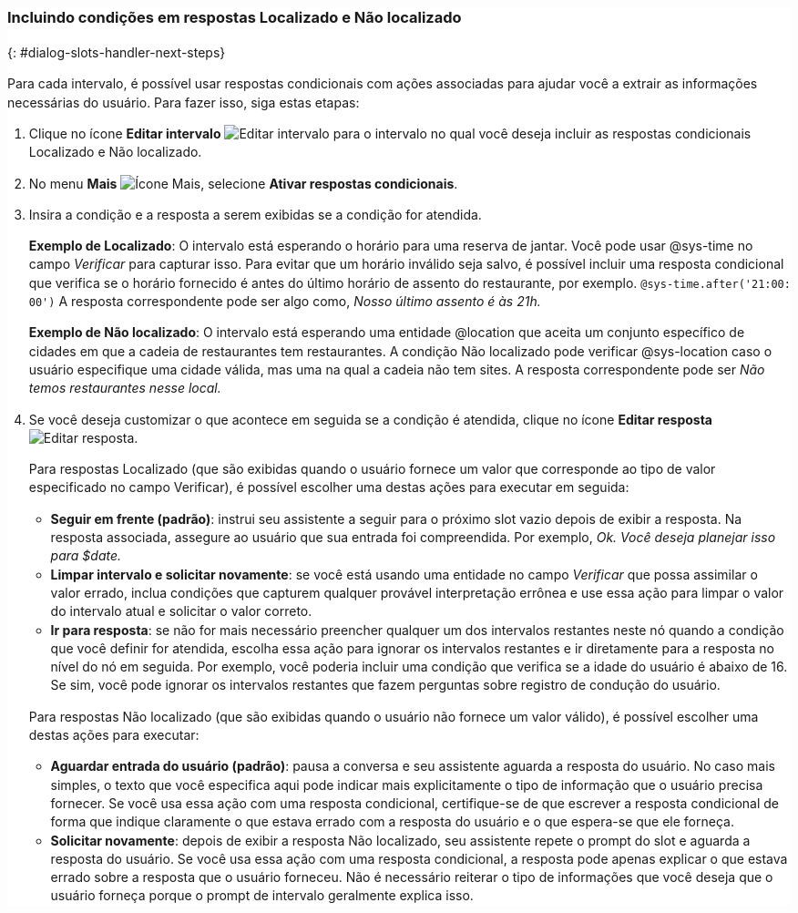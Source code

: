### Incluindo condições em respostas Localizado e Não localizado
{: #dialog-slots-handler-next-steps}

Para cada intervalo, é possível usar respostas condicionais com ações associadas para ajudar você a extrair as informações necessárias do usuário. Para fazer isso, siga estas etapas:

1.  Clique no ícone **Editar intervalo** ![Editar intervalo](images/edit-slot.png) para o intervalo no qual você deseja incluir as respostas condicionais Localizado e Não localizado.
1.  No menu **Mais** ![Ícone Mais](images/kabob.png), selecione **Ativar respostas condicionais**.
1.  Insira a condição e a resposta a serem exibidas se a condição for atendida.

    **Exemplo de Localizado**: O intervalo está esperando o horário para uma reserva de jantar. Você pode usar @sys-time no campo *Verificar* para capturar isso. Para evitar que um horário inválido seja salvo, é possível incluir uma resposta condicional que verifica se o horário fornecido é antes do último horário de assento do restaurante, por exemplo. `@sys-time.after('21:00:00')` A resposta correspondente pode ser algo como, *Nosso último assento é às 21h.*

    **Exemplo de Não localizado**: O intervalo está esperando uma entidade @location que aceita um conjunto específico de cidades em que a cadeia de restaurantes tem restaurantes. A condição Não localizado pode verificar @sys-location caso o usuário especifique uma cidade válida, mas uma na qual a cadeia não tem sites. A resposta correspondente pode ser *Não temos restaurantes nesse local.*

1.  Se você deseja customizar o que acontece em seguida se a condição é atendida, clique no ícone **Editar resposta** ![Editar resposta](images/edit-slot.png).

    Para respostas Localizado (que são exibidas quando o usuário fornece um valor que corresponde ao tipo de valor especificado no campo Verificar), é possível escolher uma destas ações para executar em seguida:

      - **Seguir em frente (padrão)**: instrui seu assistente a seguir para o próximo slot vazio depois de exibir a resposta. Na resposta associada, assegure ao usuário que sua entrada foi compreendida. Por exemplo, *Ok. Você deseja planejar isso para $date.*
      - **Limpar intervalo e solicitar novamente**: se você está usando uma entidade no campo *Verificar* que possa assimilar o valor errado, inclua condições que capturem qualquer provável interpretação errônea e use essa ação para limpar o valor do intervalo atual e solicitar o valor correto.
      - **Ir para resposta**: se não for mais necessário preencher qualquer um dos intervalos restantes neste nó quando a condição que você definir for atendida, escolha essa ação para ignorar os intervalos restantes e ir diretamente para a resposta no nível do nó em seguida. Por exemplo, você poderia incluir uma condição que verifica se a idade do usuário é abaixo de 16. Se sim, você pode ignorar os intervalos restantes que fazem perguntas sobre registro de condução do usuário.

    Para respostas Não localizado (que são exibidas quando o usuário não fornece um valor válido), é possível escolher uma destas ações para executar:

      - **Aguardar entrada do usuário (padrão)**: pausa a conversa e seu assistente aguarda a resposta do usuário. No caso mais simples, o texto que você especifica aqui pode indicar mais explicitamente o tipo de informação que o usuário precisa fornecer. Se você usa essa ação com uma resposta condicional, certifique-se de que escrever a resposta condicional de forma que indique claramente o que estava errado com a resposta do usuário e o que espera-se que ele forneça.
      - **Solicitar novamente**: depois de exibir a resposta Não localizado, seu assistente repete o prompt do slot e aguarda a resposta do usuário. Se você usa essa ação com uma resposta condicional, a resposta pode apenas explicar o que estava errado sobre a resposta que o usuário forneceu. Não é necessário reiterar o tipo de informações que você deseja que o usuário forneça porque o prompt de intervalo geralmente explica isso.
